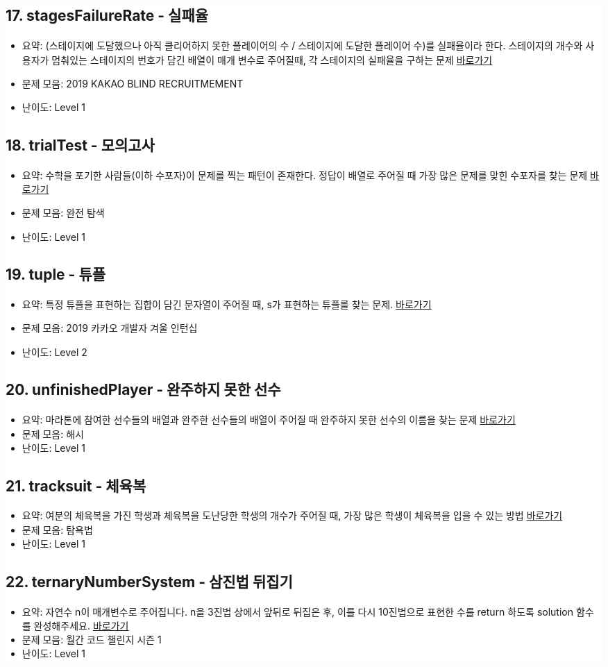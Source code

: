 
## 17. stagesFailureRate - 실패율

* 요약: (스테이지에 도달했으나 아직 클리어하지 못한 플레이어의 수 / 스테이지에 도달한 플레이어 수)를 실패율이라 한다. 스테이지의 개수와  사용자가 멈춰있는 스테이지의 번호가 담긴 배열이 매개 변수로 주어질때, 각 스테이지의 실패율을 구하는 문제 [바로가기](https://programmers.co.kr/learn/courses/30/lessons/42889)
* 문제 모음: 2019 KAKAO BLIND RECRUITMEMENT

* 난이도: Level 1

  

## 18. trialTest - 모의고사

* 요약: 수학을 포기한 사람들(이하 수포자)이 문제를 찍는 패턴이 존재한다. 정답이 배열로 주어질 때 가장 많은 문제를 맞힌 수포자를 찾는 문제 [바로가기](https://programmers.co.kr/learn/courses/30/lessons/42840)

* 문제 모음: 완전 탐색

* 난이도: Level 1

  

## 19. tuple - 튜플

* 요약: 특정 튜플을 표현하는 집합이 담긴 문자열이 주어질 때, s가 표현하는 튜플를 찾는 문제. [바로가기](https://programmers.co.kr/learn/courses/30/lessons/64065)

* 문제 모음: 2019 카카오 개발자 겨울 인턴십

* 난이도: Level 2

  

## 20. unfinishedPlayer - 완주하지 못한 선수

* 요약: 마라톤에 참여한 선수들의 배열과 완주한 선수들의 배열이 주어질 때 완주하지 못한 선수의 이름을 찾는 문제 [바로가기](https://programmers.co.kr/learn/courses/30/lessons/42576)
* 문제 모음: 해시
* 난이도: Level 1


## 21. tracksuit - 체육복

* 요약: 여분의 체육복을 가진 학생과 체육복을 도난당한 학생의 개수가 주어질 때, 가장 많은 학생이 체육복을 입을 수 있는 방법 [바로가기](https://programmers.co.kr/learn/courses/30/lessons/42862)
* 문제 모음: 탐욕법
* 난이도: Level 1


## 22. ternaryNumberSystem - 삼진법 뒤집기

* 요약: 자연수 n이 매개변수로 주어집니다. n을 3진법 상에서 앞뒤로 뒤집은 후, 이를 다시 10진법으로 표현한 수를 return 하도록 solution 함수를 완성해주세요. [바로가기](https://programmers.co.kr/learn/courses/30/lessons/68935)
* 문제 모음: 월간 코드 챌린지 시즌 1
* 난이도: Level 1
